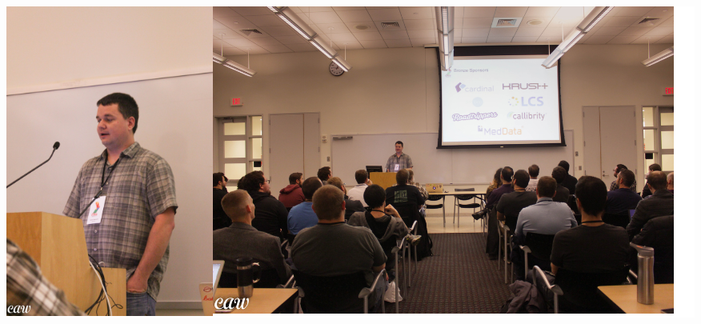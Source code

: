 <img src="/images/posts/patrick2.jpg" style="float: left; width: 30%;"/> <img src="/images/posts/patrick1.jpg" style="width: 67%;"/>